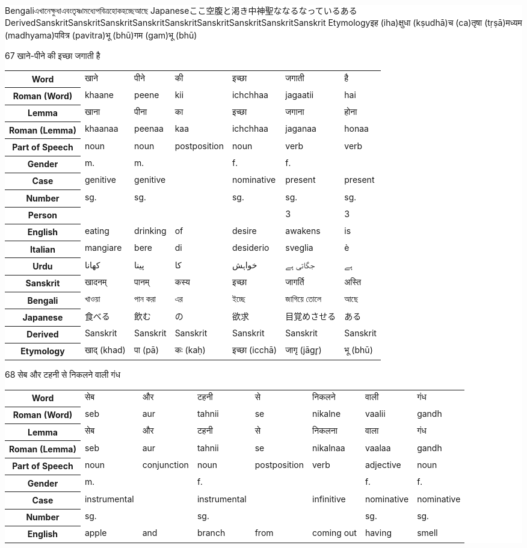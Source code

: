 <tr><th>Bengali</th><td>এখানে</td><td>ক্ষুধা</td><td>এবং</td><td>তৃষ্ণা</td><td>মধ্যে</td><td>পবিত্র</td><td>হোক</td><td>হচ্ছে</td><td>আছে</td></tr>
<tr><th>Japanese</th><td>ここ</td><td>空腹</td><td>と</td><td>渇き</td><td>中</td><td>神聖な</td><td>なる</td><td>なっている</td><td>ある</td></tr>
<tr><th>Derived</th><td>Sanskrit</td><td>Sanskrit</td><td>Sanskrit</td><td>Sanskrit</td><td>Sanskrit</td><td>Sanskrit</td><td>Sanskrit</td><td>Sanskrit</td><td>Sanskrit</td></tr>
<tr><th>Etymology</th><td>इह (iha)</td><td>क्षुधा (kṣudhā)</td><td>च (ca)</td><td>तृषा (tṛṣā)</td><td>मध्यम (madhyama)</td><td>पवित्र (pavitra)</td><td>भू (bhū)</td><td>गम (gam)</td><td>भू (bhū)</td></tr>
</table>

67 खाने-पीने की इच्छा जगाती है

<table>
<tr><th>Word</th><td>खाने</td><td>पीने</td><td>की</td><td>इच्छा</td><td>जगाती</td><td>है</td></tr>
<tr><th>Roman (Word)</th><td>khaane</td><td>peene</td><td>kii</td><td>ichchhaa</td><td>jagaatii</td><td>hai</td></tr>
<tr><th>Lemma</th><td>खाना</td><td>पीना</td><td>का</td><td>इच्छा</td><td>जगाना</td><td>होना</td></tr>
<tr><th>Roman (Lemma)</th><td>khaanaa</td><td>peenaa</td><td>kaa</td><td>ichchhaa</td><td>jaganaa</td><td>honaa</td></tr>
<tr><th>Part of Speech</th><td>noun</td><td>noun</td><td>postposition</td><td>noun</td><td>verb</td><td>verb</td></tr>
<tr><th>Gender</th><td>m.</td><td>m.</td><td></td><td>f.</td><td>f.</td><td></td></tr>
<tr><th>Case</th><td>genitive</td><td>genitive</td><td></td><td>nominative</td><td>present</td><td>present</td></tr>
<tr><th>Number</th><td>sg.</td><td>sg.</td><td></td><td>sg.</td><td>sg.</td><td>sg.</td></tr>
<tr><th>Person</th><td></td><td></td><td></td><td></td><td>3</td><td>3</td></tr>
<tr><th>English</th><td>eating</td><td>drinking</td><td>of</td><td>desire</td><td>awakens</td><td>is</td></tr>
<tr><th>Italian</th><td>mangiare</td><td>bere</td><td>di</td><td>desiderio</td><td>sveglia</td><td>è</td></tr>
<tr><th>Urdu</th><td>کھانا</td><td>پینا</td><td>کا</td><td>خواہش</td><td>جگاتی ہے</td><td>ہے</td></tr>
<tr><th>Sanskrit</th><td>खादनम्</td><td>पानम्</td><td>कस्य</td><td>इच्छा</td><td>जागर्ति</td><td>अस्ति</td></tr>
<tr><th>Bengali</th><td>খাওয়া</td><td>পান করা</td><td>এর</td><td>ইচ্ছে</td><td>জাগিয়ে তোলে</td><td>আছে</td></tr>
<tr><th>Japanese</th><td>食べる</td><td>飲む</td><td>の</td><td>欲求</td><td>目覚めさせる</td><td>ある</td></tr>
<tr><th>Derived</th><td>Sanskrit</td><td>Sanskrit</td><td>Sanskrit</td><td>Sanskrit</td><td>Sanskrit</td><td>Sanskrit</td></tr>
<tr><th>Etymology</th><td>खाद् (khad)</td><td>पा (pā)</td><td>कः (kaḥ)</td><td>इच्छा (icchā)</td><td>जागृ (jāgr̥)</td><td>भू (bhū)</td></tr>
</table>

68 सेब और टहनी से निकलने वाली गंध

<table>
<tr><th>Word</th><td>सेब</td><td>और</td><td>टहनी</td><td>से</td><td>निकलने</td><td>वाली</td><td>गंध</td></tr>
<tr><th>Roman (Word)</th><td>seb</td><td>aur</td><td>tahnii</td><td>se</td><td>nikalne</td><td>vaalii</td><td>gandh</td></tr>
<tr><th>Lemma</th><td>सेब</td><td>और</td><td>टहनी</td><td>से</td><td>निकलना</td><td>वाला</td><td>गंध</td></tr>
<tr><th>Roman (Lemma)</th><td>seb</td><td>aur</td><td>tahnii</td><td>se</td><td>nikalnaa</td><td>vaalaa</td><td>gandh</td></tr>
<tr><th>Part of Speech</th><td>noun</td><td>conjunction</td><td>noun</td><td>postposition</td><td>verb</td><td>adjective</td><td>noun</td></tr>
<tr><th>Gender</th><td>m.</td><td></td><td>f.</td><td></td><td></td><td>f.</td><td>f.</td></tr>
<tr><th>Case</th><td>instrumental</td><td></td><td>instrumental</td><td></td><td>infinitive</td><td>nominative</td><td>nominative</td></tr>
<tr><th>Number</th><td>sg.</td><td></td><td>sg.</td><td></td><td></td><td>sg.</td><td>sg.</td></tr>
<tr><th>English</th><td>apple</td><td>and</td><td>branch</td><td>from</td><td>coming out</td><td>having</td><td>smell</td></tr>